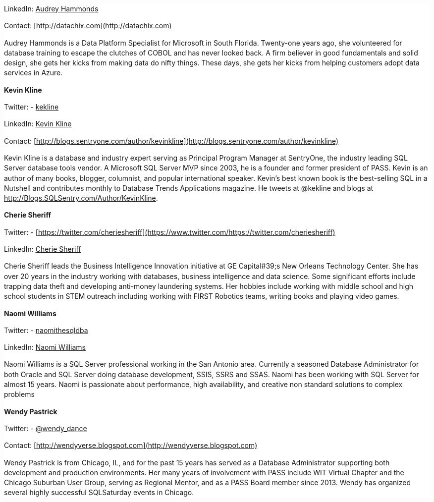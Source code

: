 LinkedIn: [Audrey Hammonds](https://www.linkedin.com/in/audreyhammonds/)
 
Contact: [http://datachix.com](http://datachix.com)
 
Audrey Hammonds is a Data Platform Specialist for Microsoft in South Florida. Twenty-one years ago, she volunteered for database training to escape the clutches of COBOL and has never looked back. A firm believer in good fundamentals and solid design, she gets her kicks from making data do nifty things.  These days, she gets her kicks from helping customers adopt data services in Azure.
 
**Kevin Kline**
 
Twitter:  - [kekline](https://www.twitter.com/kekline)
 
LinkedIn: [Kevin Kline](http://www.linkedin.com/in/kekline/)
 
Contact: [http://blogs.sentryone.com/author/kevinkline](http://blogs.sentryone.com/author/kevinkline)
 
Kevin Kline is a database and industry expert serving as Principal Program Manager at SentryOne, the industry leading SQL Server database tools vendor. A Microsoft SQL Server MVP since 2003, he is a founder and former president of PASS. Kevin is an author of many books, blogger, columnist, and popular international speaker. Kevin’s best known book is the best-selling SQL in a Nutshell and contributes monthly to Database Trends  Applications magazine. He tweets at @kekline and blogs at http://Blogs.SQLSentry.com/Author/KevinKline.
 
**Cherie Sheriff**
 
Twitter:  - [https://twitter.com/cheriesheriff](https://www.twitter.com/https://twitter.com/cheriesheriff)
 
LinkedIn: [Cherie Sheriff](https://www.linkedin.com/in/cheriesheriff)
 
Cherie Sheriff leads the Business Intelligence Innovation initiative at GE Capital#39;s New Orleans Technology Center.  She has over 20 years in the industry working with databases, business intelligence and data science.  Some significant efforts include trapping data theft and developing anti-money laundering systems.  Her hobbies include working with middle school and high school students in STEM outreach including working with FIRST Robotics teams, writing books and playing video games.  
 
**Naomi Williams**
 
Twitter:  - [naomithesqldba](https://www.twitter.com/naomithesqldba)
 
LinkedIn: [Naomi Williams](https://www.linkedin.com/in/nfwilliams)
 
Naomi Williams is a SQL Server professional working in the San Antonio area. Currently a seasoned Database Administrator  for both Oracle and SQL Server  doing database development, SSIS, SSRS and SSAS.  Naomi has been working with SQL Server for almost 15 years. Naomi is passionate about performance, high availability, and creative non standard solutions to complex problems
 
**Wendy Pastrick**
 
Twitter:  - [@wendy_dance](https://www.twitter.com/@wendy_dance)
 
Contact: [http://wendyverse.blogspot.com](http://wendyverse.blogspot.com)
 
Wendy Pastrick is from Chicago, IL, and for the past 15 years has served as a Database Administrator supporting both development and production environments. Her many years of involvement with PASS include WIT Virtual Chapter and the Chicago Suburban User Group, serving as Regional Mentor, and as a PASS Board member since 2013. Wendy has organized several highly successful SQLSaturday events in Chicago.
 